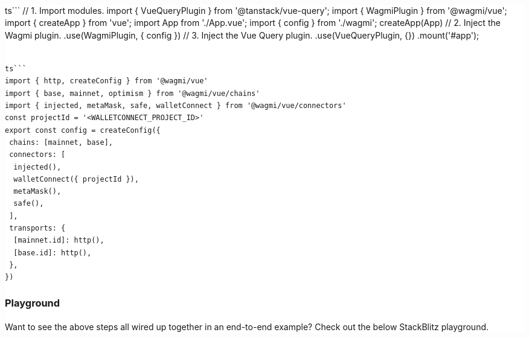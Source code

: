 ts```
// 1. Import modules.
import { VueQueryPlugin } from '@tanstack/vue-query';
import { WagmiPlugin } from '@wagmi/vue';
import { createApp } from 'vue';
import App from './App.vue';
import { config } from './wagmi';
createApp(App)
 // 2. Inject the Wagmi plugin.
 .use(WagmiPlugin, { config })
 // 3. Inject the Vue Query plugin.
 .use(VueQueryPlugin, {})
 .mount('#app');
```

ts```
import { http, createConfig } from '@wagmi/vue'
import { base, mainnet, optimism } from '@wagmi/vue/chains'
import { injected, metaMask, safe, walletConnect } from '@wagmi/vue/connectors'
const projectId = '<WALLETCONNECT_PROJECT_ID>'
export const config = createConfig({
 chains: [mainnet, base],
 connectors: [
  injected(),
  walletConnect({ projectId }),
  metaMask(),
  safe(),
 ],
 transports: {
  [mainnet.id]: http(),
  [base.id]: http(),
 },
})
```

### Playground ​
Want to see the above steps all wired up together in an end-to-end example? Check out the below StackBlitz playground.
